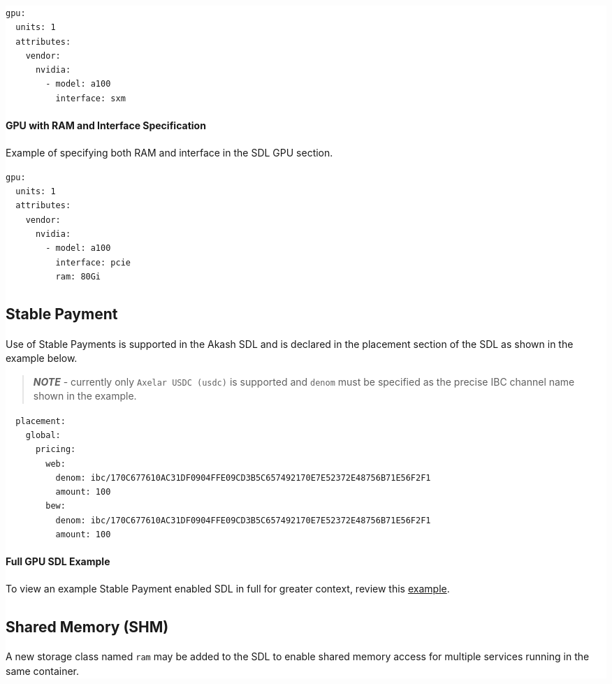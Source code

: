 ```
gpu:
  units: 1
  attributes:
    vendor:
      nvidia:
        - model: a100
          interface: sxm
```

#### GPU with RAM and Interface Specification

Example of specifying both RAM and interface in the SDL GPU section.

```
gpu:
  units: 1
  attributes:
    vendor:
      nvidia:
        - model: a100
          interface: pcie
          ram: 80Gi
```

## Stable Payment

Use of Stable Payments is supported in the Akash SDL and is declared in the placement section of the SDL as shown in the example below.

> _**NOTE**_ - currently only `Axelar USDC (usdc)` is supported and `denom` must be specified as the precise IBC channel name shown in the example.

```
  placement:
    global:
      pricing:
        web:
          denom: ibc/170C677610AC31DF0904FFE09CD3B5C657492170E7E52372E48756B71E56F2F1
          amount: 100
        bew:
          denom: ibc/170C677610AC31DF0904FFE09CD3B5C657492170E7E52372E48756B71E56F2F1
          amount: 100
```

#### Full GPU SDL Example&#x20;

To view an example Stable Payment enabled SDL in full for greater context, review this [example](https://gist.github.com/chainzero/040d19bdb20d632009b8ae206fb548f5).

## Shared Memory (SHM)

A new storage class named `ram`  may be added to the SDL to enable shared memory access for multiple services running in the same container.&#x20;
